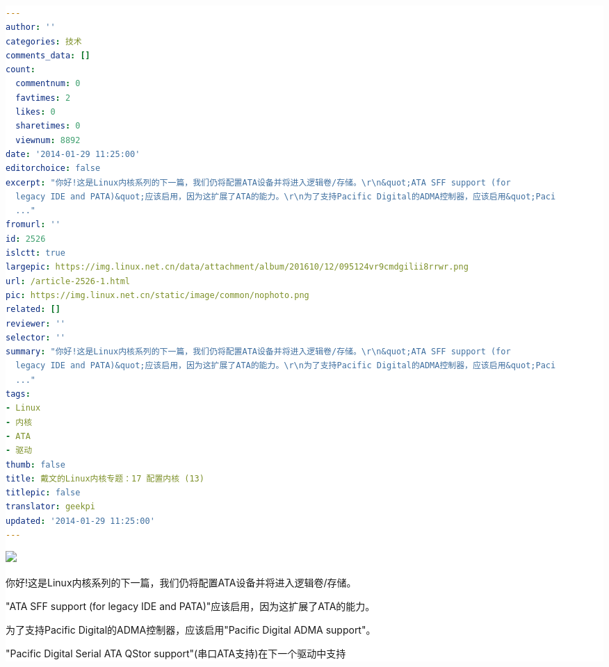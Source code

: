 ```yaml
---
author: ''
categories: 技术
comments_data: []
count:
  commentnum: 0
  favtimes: 2
  likes: 0
  sharetimes: 0
  viewnum: 8892
date: '2014-01-29 11:25:00'
editorchoice: false
excerpt: "你好!这是Linux内核系列的下一篇，我们仍将配置ATA设备并将进入逻辑卷/存储。\r\n&quot;ATA SFF support (for
  legacy IDE and PATA)&quot;应该启用，因为这扩展了ATA的能力。\r\n为了支持Pacific Digital的ADMA控制器，应该启用&quot;Paci
  ..."
fromurl: ''
id: 2526
islctt: true
largepic: https://img.linux.net.cn/data/attachment/album/201610/12/095124vr9cmdgilii8rrwr.png
url: /article-2526-1.html
pic: https://img.linux.net.cn/static/image/common/nophoto.png
related: []
reviewer: ''
selector: ''
summary: "你好!这是Linux内核系列的下一篇，我们仍将配置ATA设备并将进入逻辑卷/存储。\r\n&quot;ATA SFF support (for
  legacy IDE and PATA)&quot;应该启用，因为这扩展了ATA的能力。\r\n为了支持Pacific Digital的ADMA控制器，应该启用&quot;Paci
  ..."
tags:
- Linux
- 内核
- ATA
- 驱动
thumb: false
title: 戴文的Linux内核专题：17 配置内核 (13)
titlepic: false
translator: geekpi
updated: '2014-01-29 11:25:00'
---
```


![](http://www.linux.org/attachments/slide-jpg.555/)


你好!这是Linux内核系列的下一篇，我们仍将配置ATA设备并将进入逻辑卷/存储。


"ATA SFF support (for legacy IDE and PATA)"应该启用，因为这扩展了ATA的能力。


为了支持Pacific Digital的ADMA控制器，应该启用"Pacific Digital ADMA support"。


"Pacific Digital Serial ATA QStor support"(串口ATA支持)在下一个驱动中支持
